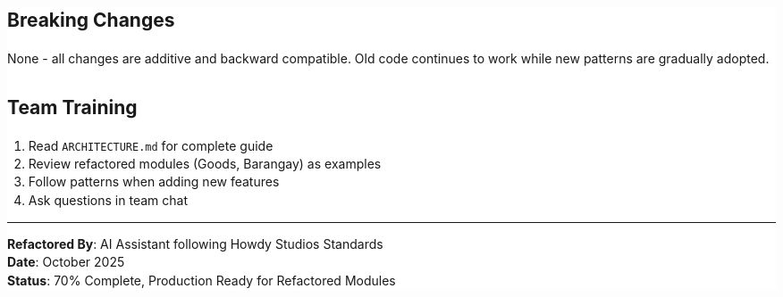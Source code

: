 ## Breaking Changes

None - all changes are additive and backward compatible. Old code continues to work while new patterns are gradually adopted.

## Team Training

1. Read `ARCHITECTURE.md` for complete guide
2. Review refactored modules (Goods, Barangay) as examples
3. Follow patterns when adding new features
4. Ask questions in team chat

---

**Refactored By**: AI Assistant following Howdy Studios Standards  
**Date**: October 2025  
**Status**: 70% Complete, Production Ready for Refactored Modules
